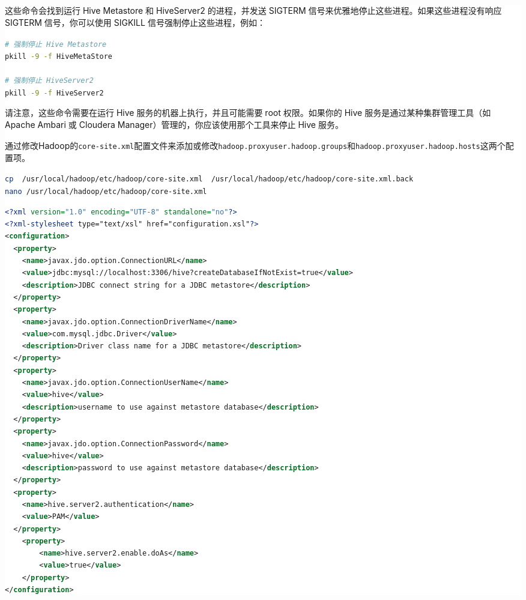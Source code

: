 这些命令会找到运行 Hive Metastore 和 HiveServer2 的进程，并发送 SIGTERM 信号来优雅地停止这些进程。如果这些进程没有响应 SIGTERM 信号，你可以使用 SIGKILL 信号强制停止这些进程，例如：

```bash
# 强制停止 Hive Metastore
pkill -9 -f HiveMetaStore

# 强制停止 HiveServer2
pkill -9 -f HiveServer2
```

请注意，这些命令需要在运行 Hive 服务的机器上执行，并且可能需要 root 权限。如果你的 Hive 服务是通过某种集群管理工具（如 Apache Ambari 或 Cloudera Manager）管理的，你应该使用那个工具来停止 Hive 服务。


通过修改Hadoop的`core-site.xml`配置文件来添加或修改`hadoop.proxyuser.hadoop.groups`和`hadoop.proxyuser.hadoop.hosts`这两个配置项。

```Bash
cp  /usr/local/hadoop/etc/hadoop/core-site.xml  /usr/local/hadoop/etc/hadoop/core-site.xml.back
nano /usr/local/hadoop/etc/hadoop/core-site.xml
```

```xml
<?xml version="1.0" encoding="UTF-8" standalone="no"?>
<?xml-stylesheet type="text/xsl" href="configuration.xsl"?>
<configuration>
  <property>
    <name>javax.jdo.option.ConnectionURL</name>
    <value>jdbc:mysql://localhost:3306/hive?createDatabaseIfNotExist=true</value>
    <description>JDBC connect string for a JDBC metastore</description>
  </property>
  <property>
    <name>javax.jdo.option.ConnectionDriverName</name>
    <value>com.mysql.jdbc.Driver</value>
    <description>Driver class name for a JDBC metastore</description>
  </property>
  <property>
    <name>javax.jdo.option.ConnectionUserName</name>
    <value>hive</value>
    <description>username to use against metastore database</description>
  </property>
  <property>
    <name>javax.jdo.option.ConnectionPassword</name>
    <value>hive</value>
    <description>password to use against metastore database</description>
  </property>
  <property>
    <name>hive.server2.authentication</name>
    <value>PAM</value>
  </property>
    <property>
        <name>hive.server2.enable.doAs</name>
        <value>true</value>
    </property>
</configuration>
```
